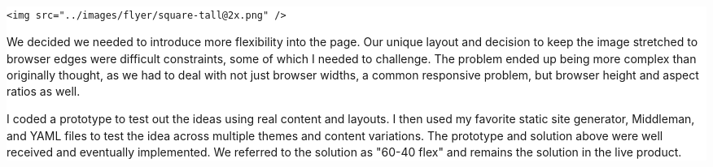     <img src="../images/flyer/square-tall@2x.png" />
</div>

We decided we needed to introduce more flexibility into the page. Our unique layout and decision to keep the image stretched to browser edges were difficult constraints, some of which I needed to challenge. The problem ended up being more complex than originally thought, as we had to deal with not just browser widths, a common responsive problem, but browser height and aspect ratios as well.

I coded a prototype to test out the ideas using real content and layouts. I then used my favorite static site generator, Middleman, and YAML files to test the idea across multiple themes and content variations. The prototype and solution above were well received and eventually implemented. We referred to the solution as "60-40 flex" and remains the solution in the live product.

<div class="image-wrapper small">